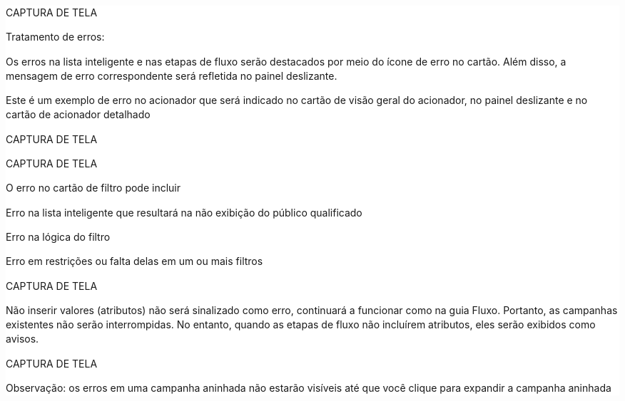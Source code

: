 CAPTURA DE TELA

Tratamento de erros:

Os erros na lista inteligente e nas etapas de fluxo serão destacados por meio do ícone de erro no cartão. Além disso, a mensagem de erro correspondente será refletida no painel deslizante.

Este é um exemplo de erro no acionador que será indicado no cartão de visão geral do acionador, no painel deslizante e no cartão de acionador detalhado

CAPTURA DE TELA

CAPTURA DE TELA

O erro no cartão de filtro pode incluir

Erro na lista inteligente que resultará na não exibição do público qualificado

Erro na lógica do filtro

Erro em restrições ou falta delas em um ou mais filtros

CAPTURA DE TELA

Não inserir valores (atributos) não será sinalizado como erro, continuará a funcionar como na guia Fluxo. Portanto, as campanhas existentes não serão interrompidas. No entanto, quando as etapas de fluxo não incluírem atributos, eles serão exibidos como avisos.

CAPTURA DE TELA

Observação: os erros em uma campanha aninhada não estarão visíveis até que você clique para expandir a campanha aninhada
